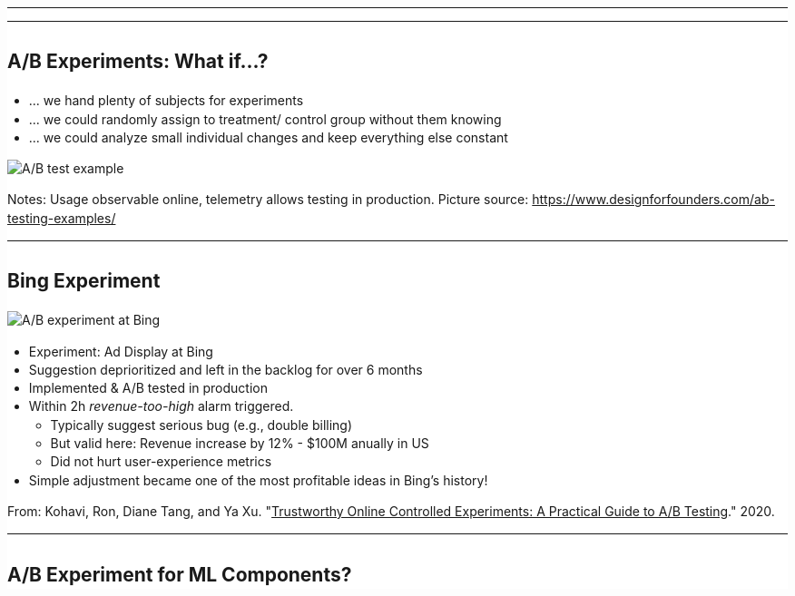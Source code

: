 
----
<div class="tweet" data-src="https://twitter.com/Grady_Booch/status/1620720537805922306"></div>

----
## A/B Experiments: What if...?

<div class="smallish">

* ... we hand plenty of subjects for experiments
* ... we could randomly assign to treatment/ control group without them knowing
* ... we could analyze small individual changes and keep everything else constant

</div>

![A/B test example](ab-groove.jpg)



Notes: Usage observable online, telemetry allows testing in production.  Picture source: https://www.designforfounders.com/ab-testing-examples/




----
## Bing Experiment


![A/B experiment at Bing](kohavi-bing-search.jpg)



<div class="small">

* Experiment: Ad Display at Bing
* Suggestion deprioritized and left in the backlog for over 6 months
* Implemented & A/B tested in production
* Within 2h *revenue-too-high* alarm triggered. 
    - Typically suggest serious bug (e.g., double billing)
    - But valid here: Revenue increase by 12% - $100M anually in US
    - Did not hurt user-experience metrics
* Simple adjustment became one of the most profitable ideas in Bing’s history!

</div>

<div class="small">

From: Kohavi, Ron, Diane Tang, and Ya Xu. "[Trustworthy Online Controlled Experiments: A Practical Guide to A/B Testing](https://bookshop.org/books/trustworthy-online-controlled-experiments-a-practical-guide-to-a-b-testing/9781108724265)."  2020.

</div>




----
## A/B Experiment for ML Components?
